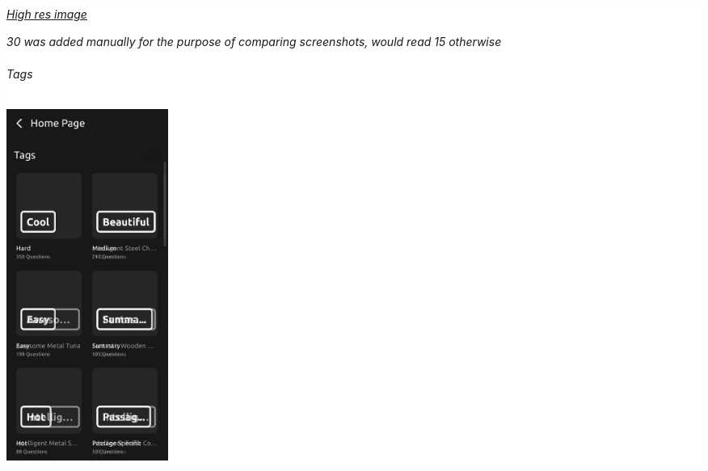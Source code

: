 _[High res image](./public/readme/home_mobile.png)_

_30 was added manually for the purpose of comparing screenshots, would read 15 otherwise_

###### Tags

<img src="./public/readme/tags_mobile.png" width="200">
